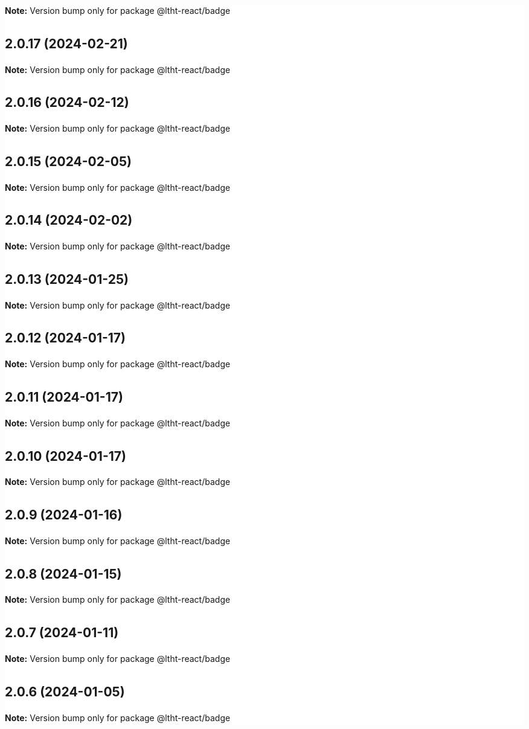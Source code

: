 **Note:** Version bump only for package @ltht-react/badge

## 2.0.17 (2024-02-21)

**Note:** Version bump only for package @ltht-react/badge

## 2.0.16 (2024-02-12)

**Note:** Version bump only for package @ltht-react/badge

## 2.0.15 (2024-02-05)

**Note:** Version bump only for package @ltht-react/badge

## 2.0.14 (2024-02-02)

**Note:** Version bump only for package @ltht-react/badge

## 2.0.13 (2024-01-25)

**Note:** Version bump only for package @ltht-react/badge

## 2.0.12 (2024-01-17)

**Note:** Version bump only for package @ltht-react/badge

## 2.0.11 (2024-01-17)

**Note:** Version bump only for package @ltht-react/badge

## 2.0.10 (2024-01-17)

**Note:** Version bump only for package @ltht-react/badge

## 2.0.9 (2024-01-16)

**Note:** Version bump only for package @ltht-react/badge

## 2.0.8 (2024-01-15)

**Note:** Version bump only for package @ltht-react/badge

## 2.0.7 (2024-01-11)

**Note:** Version bump only for package @ltht-react/badge

## 2.0.6 (2024-01-05)

**Note:** Version bump only for package @ltht-react/badge
